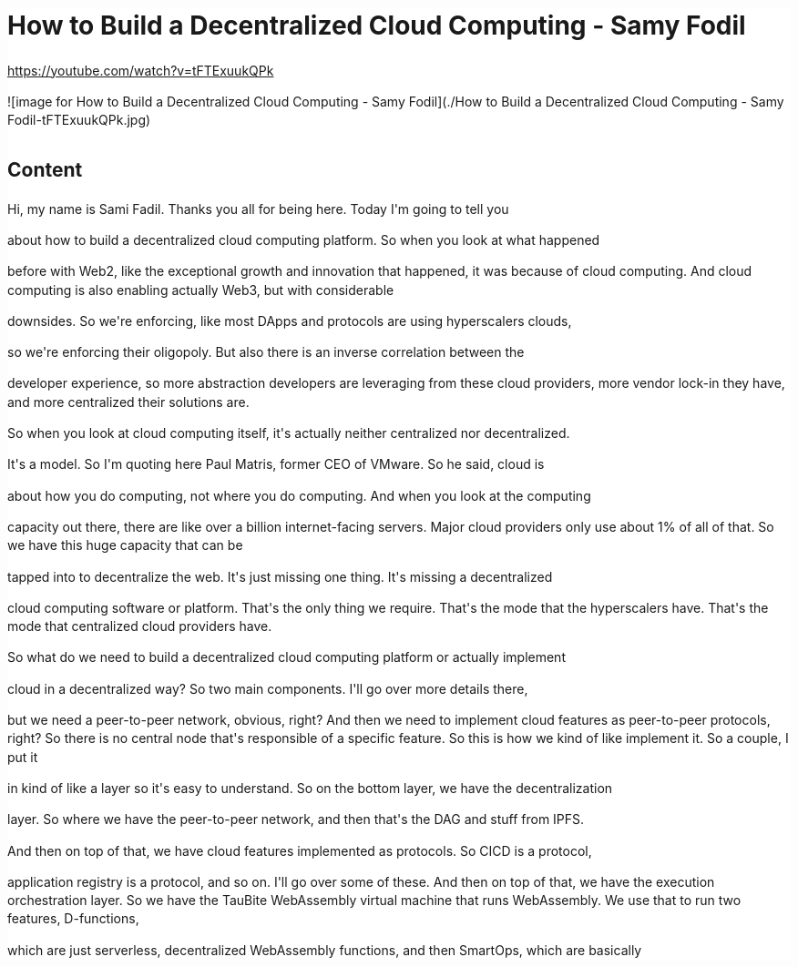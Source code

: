 
# How to Build a Decentralized Cloud Computing - Samy Fodil

<https://youtube.com/watch?v=tFTExuukQPk>

![image for How to Build a Decentralized Cloud Computing - Samy Fodil](./How to Build a Decentralized Cloud Computing - Samy Fodil-tFTExuukQPk.jpg)

## Content

Hi, my name is Sami Fadil. Thanks you all for being here. Today I'm going to tell you

about how to build a decentralized cloud computing platform. So when you look at what happened

before with Web2, like the exceptional growth and innovation that happened, it was because
of cloud computing. And cloud computing is also enabling actually Web3, but with considerable

downsides. So we're enforcing, like most DApps and protocols are using hyperscalers clouds,

so we're enforcing their oligopoly. But also there is an inverse correlation between the

developer experience, so more abstraction developers are leveraging from these cloud
providers, more vendor lock-in they have, and more centralized their solutions are.

So when you look at cloud computing itself, it's actually neither centralized nor decentralized.

It's a model. So I'm quoting here Paul Matris, former CEO of VMware. So he said, cloud is

about how you do computing, not where you do computing. And when you look at the computing

capacity out there, there are like over a billion internet-facing servers. Major cloud
providers only use about 1% of all of that. So we have this huge capacity that can be

tapped into to decentralize the web. It's just missing one thing. It's missing a decentralized

cloud computing software or platform. That's the only thing we require. That's the mode
that the hyperscalers have. That's the mode that centralized cloud providers have.

So what do we need to build a decentralized cloud computing platform or actually implement

cloud in a decentralized way? So two main components. I'll go over more details there,

but we need a peer-to-peer network, obvious, right? And then we need to implement cloud
features as peer-to-peer protocols, right? So there is no central node that's responsible
of a specific feature. So this is how we kind of like implement it. So a couple, I put it

in kind of like a layer so it's easy to understand. So on the bottom layer, we have the decentralization

layer. So where we have the peer-to-peer network, and then that's the DAG and stuff from IPFS.

And then on top of that, we have cloud features implemented as protocols. So CICD is a protocol,

application registry is a protocol, and so on. I'll go over some of these. And then on top of that, we have the execution orchestration layer. So we have the TauBite WebAssembly virtual machine that runs WebAssembly. We use that to run two features, D-functions,

which are just serverless, decentralized WebAssembly functions, and then SmartOps, which are basically
